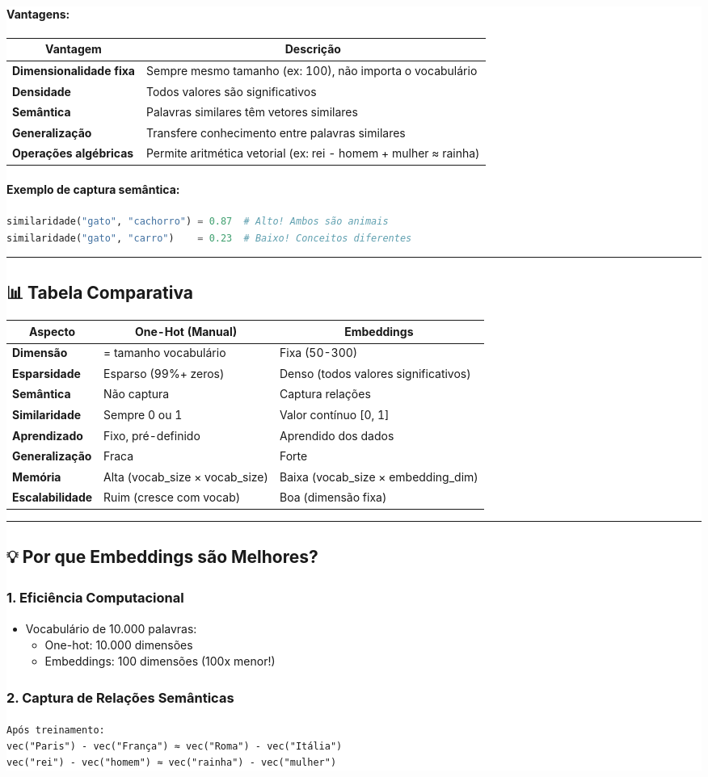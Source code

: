 #### Vantagens:

| Vantagem | Descrição |
|----------|-----------|
| **Dimensionalidade fixa** | Sempre mesmo tamanho (ex: 100), não importa o vocabulário |
| **Densidade** | Todos valores são significativos |
| **Semântica** | Palavras similares têm vetores similares |
| **Generalização** | Transfere conhecimento entre palavras similares |
| **Operações algébricas** | Permite aritmética vetorial (ex: rei - homem + mulher ≈ rainha) |

#### Exemplo de captura semântica:

```python
similaridade("gato", "cachorro") = 0.87  # Alto! Ambos são animais
similaridade("gato", "carro")    = 0.23  # Baixo! Conceitos diferentes
```

---

## 📊 Tabela Comparativa

| Aspecto | One-Hot (Manual) | Embeddings |
|---------|------------------|------------|
| **Dimensão** | = tamanho vocabulário | Fixa (50-300) |
| **Esparsidade** | Esparso (99%+ zeros) | Denso (todos valores significativos) |
| **Semântica** | Não captura | Captura relações |
| **Similaridade** | Sempre 0 ou 1 | Valor contínuo [0, 1] |
| **Aprendizado** | Fixo, pré-definido | Aprendido dos dados |
| **Generalização** | Fraca | Forte |
| **Memória** | Alta (vocab_size × vocab_size) | Baixa (vocab_size × embedding_dim) |
| **Escalabilidade** | Ruim (cresce com vocab) | Boa (dimensão fixa) |

---

## 💡 Por que Embeddings são Melhores?

### 1. **Eficiência Computacional**
- Vocabulário de 10.000 palavras:
  - One-hot: 10.000 dimensões
  - Embeddings: 100 dimensões (100x menor!)

### 2. **Captura de Relações Semânticas**
```
Após treinamento:
vec("Paris") - vec("França") ≈ vec("Roma") - vec("Itália")
vec("rei") - vec("homem") ≈ vec("rainha") - vec("mulher")
```
